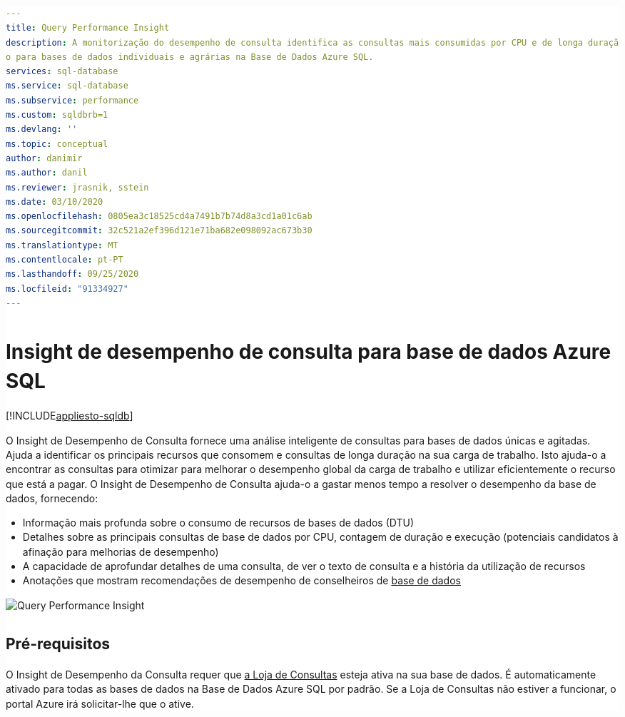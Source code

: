```yaml
---
title: Query Performance Insight
description: A monitorização do desempenho de consulta identifica as consultas mais consumidas por CPU e de longa duração para bases de dados individuais e agrárias na Base de Dados Azure SQL.
services: sql-database
ms.service: sql-database
ms.subservice: performance
ms.custom: sqldbrb=1
ms.devlang: ''
ms.topic: conceptual
author: danimir
ms.author: danil
ms.reviewer: jrasnik, sstein
ms.date: 03/10/2020
ms.openlocfilehash: 0805ea3c18525cd4a7491b7b74d8a3cd1a01c6ab
ms.sourcegitcommit: 32c521a2ef396d121e71ba682e098092ac673b30
ms.translationtype: MT
ms.contentlocale: pt-PT
ms.lasthandoff: 09/25/2020
ms.locfileid: "91334927"
---
```

# <a name="query-performance-insight-for-azure-sql-database"></a>Insight de desempenho de consulta para base de dados Azure SQL
[!INCLUDE[appliesto-sqldb](../includes/appliesto-sqldb.md)]

O Insight de Desempenho de Consulta fornece uma análise inteligente de consultas para bases de dados únicas e agitadas. Ajuda a identificar os principais recursos que consomem e consultas de longa duração na sua carga de trabalho. Isto ajuda-o a encontrar as consultas para otimizar para melhorar o desempenho global da carga de trabalho e utilizar eficientemente o recurso que está a pagar. O Insight de Desempenho de Consulta ajuda-o a gastar menos tempo a resolver o desempenho da base de dados, fornecendo:

* Informação mais profunda sobre o consumo de recursos de bases de dados (DTU)
* Detalhes sobre as principais consultas de base de dados por CPU, contagem de duração e execução (potenciais candidatos à afinação para melhorias de desempenho)
* A capacidade de aprofundar detalhes de uma consulta, de ver o texto de consulta e a história da utilização de recursos
* Anotações que mostram recomendações de desempenho de conselheiros de [base de dados](database-advisor-implement-performance-recommendations.md)

![Query Performance Insight](./media/query-performance-insight-use/opening-title.png)

## <a name="prerequisites"></a>Pré-requisitos

O Insight de Desempenho da Consulta requer que [a Loja de Consultas](https://msdn.microsoft.com/library/dn817826.aspx) esteja ativa na sua base de dados. É automaticamente ativado para todas as bases de dados na Base de Dados Azure SQL por padrão. Se a Loja de Consultas não estiver a funcionar, o portal Azure irá solicitar-lhe que o ative.
